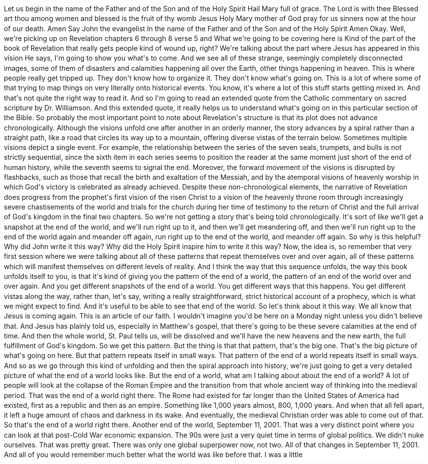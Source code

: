  Let us begin in the name of the Father and of the Son and of the Holy Spirit Hail Mary full of grace. The Lord is with thee Blessed art thou among women and blessed is the fruit of thy womb Jesus Holy Mary mother of God pray for us sinners now at the hour of our death. Amen Say John the evangelist In the name of the Father and of the Son and of the Holy Spirit Amen Okay. Well, we're picking up on Revelation chapters 6 through 8 verse 5 and What we're going to be covering here is Kind of the part of the book of Revelation that really gets people kind of wound up, right? We're talking about the part where Jesus has appeared in this vision He says, I'm going to show you what's to come. And we see all of these strange, seemingly completely disconnected images, some of them of disasters and calamities happening all over the Earth, other things happening in heaven. This is where people really get tripped up. They don't know how to organize it. They don't know what's going on. This is a lot of where some of that trying to map things on very literally onto historical events. You know, it's where a lot of this stuff starts getting mixed in. And that's not quite the right way to read it. And so I'm going to read an extended quote from the Catholic commentary on sacred scripture by Dr. Williamson. And this extended quote, it really helps us to understand what's going on in this particular section of the Bible. So probably the most important point to note about Revelation's structure is that its plot does not advance chronologically. Although the visions unfold one after another in an orderly manner, the story advances by a spiral rather than a straight path, like a road that circles its way up to a mountain, offering diverse vistas of the terrain below. Sometimes multiple visions depict a single event. For example, the relationship between the series of the seven seals, trumpets, and bulls is not strictly sequential, since the sixth item in each series seems to position the reader at the same moment just short of the end of human history, while the seventh seems to signal the end. Moreover, the forward movement of the visions is disrupted by flashbacks, such as those that recall the birth and exaltation of the Messiah, and by the atemporal visions of heavenly worship in which God's victory is celebrated as already achieved. Despite these non-chronological elements, the narrative of Revelation does progress from the prophet's first vision of the risen Christ to a vision of the heavenly throne room through increasingly severe chastisements of the world and trials for the church during her time of testimony to the return of Christ and the full arrival of God's kingdom in the final two chapters. So we're not getting a story that's being told chronologically. It's sort of like we'll get a snapshot at the end of the world, and we'll run right up to it, and then we'll get meandering off, and then we'll run right up to the end of the world again and meander off again, run right up to the end of the world, and meander off again. So why is this helpful? Why did John write it this way? Why did the Holy Spirit inspire him to write it this way? Now, the idea is, so remember that very first session where we were talking about all of these patterns that repeat themselves over and over again, all of these patterns which will manifest themselves on different levels of reality. And I think the way that this sequence unfolds, the way this book unfolds itself to you, is that it's kind of giving you the pattern of the end of a world, the pattern of an end of the world over and over again. And you get different snapshots of the end of a world. You get different ways that this happens. You get different vistas along the way, rather than, let's say, writing a really straightforward, strict historical account of a prophecy, which is what we might expect to find. And it's useful to be able to see that end of the world. So let's think about it this way. We all know that Jesus is coming again. This is an article of our faith. I wouldn't imagine you'd be here on a Monday night unless you didn't believe that. And Jesus has plainly told us, especially in Matthew's gospel, that there's going to be these severe calamities at the end of time. And then the whole world, St. Paul tells us, will be dissolved and we'll have the new heavens and the new earth, the full fulfillment of God's kingdom. So we get this pattern. But the thing is that that pattern, that's the big one. That's the big picture of what's going on here. But that pattern repeats itself in small ways. That pattern of the end of a world repeats itself in small ways. And so as we go through this kind of unfolding and then the spiral approach into history, we're just going to get a very detailed picture of what the end of a world looks like. But the end of a world, what am I talking about about the end of a world? A lot of people will look at the collapse of the Roman Empire and the transition from that whole ancient way of thinking into the medieval period. That was the end of a world right there. The Rome had existed for far longer than the United States of America had existed, first as a republic and then as an empire. Something like 1,000 years almost, 800, 1,000 years. And when that all fell apart, it left a huge amount of chaos and darkness in its wake. And eventually, the medieval Christian order was able to come out of that. So that's the end of a world right there. Another end of the world, September 11, 2001. That was a very distinct point where you can look at that post-Cold War economic expansion. The 90s were just a very quiet time in terms of global politics. We didn't nuke ourselves. That was pretty great. There was only one global superpower now, not two. All of that changes in September 11, 2001. And all of you would remember much better what the world was like before that. I was a little